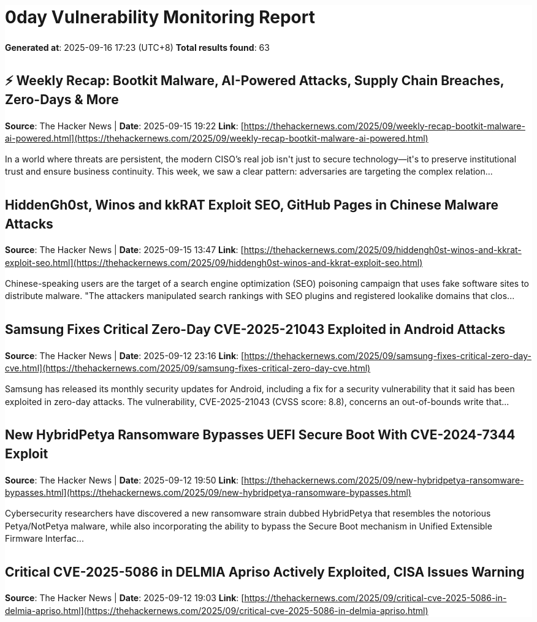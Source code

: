 # 0day Vulnerability Monitoring Report
**Generated at**: 2025-09-16 17:23 (UTC+8)
**Total results found**: 63

## ⚡ Weekly Recap: Bootkit Malware, AI-Powered Attacks, Supply Chain Breaches, Zero-Days & More
**Source**: The Hacker News  |  **Date**: 2025-09-15 19:22
**Link**: [https://thehackernews.com/2025/09/weekly-recap-bootkit-malware-ai-powered.html](https://thehackernews.com/2025/09/weekly-recap-bootkit-malware-ai-powered.html)

In a world where threats are persistent, the modern CISO’s real job isn't just to secure technology—it's to preserve institutional trust and ensure business continuity.
This week, we saw a clear pattern: adversaries are targeting the complex relation...

## HiddenGh0st, Winos and kkRAT Exploit SEO, GitHub Pages in Chinese Malware Attacks
**Source**: The Hacker News  |  **Date**: 2025-09-15 13:47
**Link**: [https://thehackernews.com/2025/09/hiddengh0st-winos-and-kkrat-exploit-seo.html](https://thehackernews.com/2025/09/hiddengh0st-winos-and-kkrat-exploit-seo.html)

Chinese-speaking users are the target of a search engine optimization (SEO) poisoning campaign that uses fake software sites to distribute malware.
"The attackers manipulated search rankings with SEO plugins and registered lookalike domains that clos...

## Samsung Fixes Critical Zero-Day CVE-2025-21043 Exploited in Android Attacks
**Source**: The Hacker News  |  **Date**: 2025-09-12 23:16
**Link**: [https://thehackernews.com/2025/09/samsung-fixes-critical-zero-day-cve.html](https://thehackernews.com/2025/09/samsung-fixes-critical-zero-day-cve.html)

Samsung has released its monthly security updates for Android, including a fix for a security vulnerability that it said has been exploited in zero-day attacks.
The vulnerability, CVE-2025-21043 (CVSS score: 8.8), concerns an out-of-bounds write that...

## New HybridPetya Ransomware Bypasses UEFI Secure Boot With CVE-2024-7344 Exploit
**Source**: The Hacker News  |  **Date**: 2025-09-12 19:50
**Link**: [https://thehackernews.com/2025/09/new-hybridpetya-ransomware-bypasses.html](https://thehackernews.com/2025/09/new-hybridpetya-ransomware-bypasses.html)

Cybersecurity researchers have discovered a new ransomware strain dubbed HybridPetya that resembles the notorious Petya/NotPetya malware, while also incorporating the ability to bypass the Secure Boot mechanism in Unified Extensible Firmware Interfac...

## Critical CVE-2025-5086 in DELMIA Apriso Actively Exploited, CISA Issues Warning
**Source**: The Hacker News  |  **Date**: 2025-09-12 19:03
**Link**: [https://thehackernews.com/2025/09/critical-cve-2025-5086-in-delmia-apriso.html](https://thehackernews.com/2025/09/critical-cve-2025-5086-in-delmia-apriso.html)
